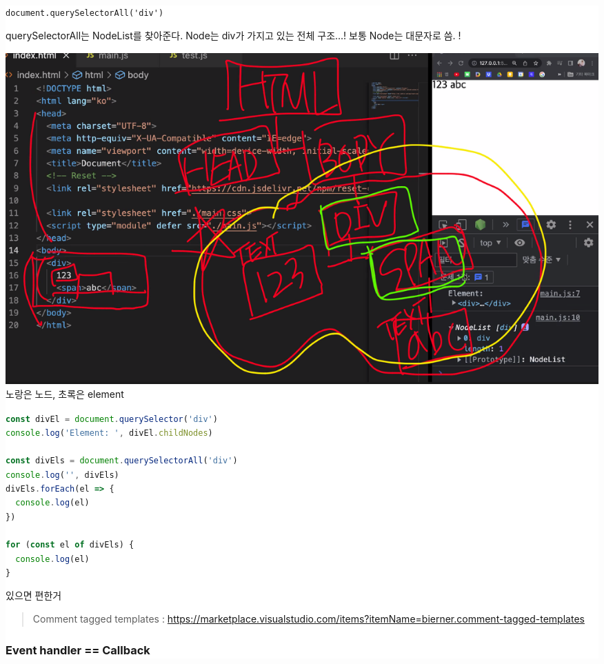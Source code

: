 `document.querySelectorAll('div')`

querySelectorAll는 NodeList를 찾아준다. Node는 div가 가지고 있는 전체 구조...! 보통 Node는 대문자로 씀. ! 

![Element & NODE ](./elements-node.png)
노랑은 노드, 초록은 element

```js
const divEl = document.querySelector('div')
console.log('Element: ', divEl.childNodes)

const divEls = document.querySelectorAll('div')
console.log('', divEls)
divEls.forEach(el => {
  console.log(el)
})

for (const el of divEls) {
  console.log(el)
}
```



있으면 편한거 
> Comment tagged templates : https://marketplace.visualstudio.com/items?itemName=bierner.comment-tagged-templates



### Event handler == Callback
